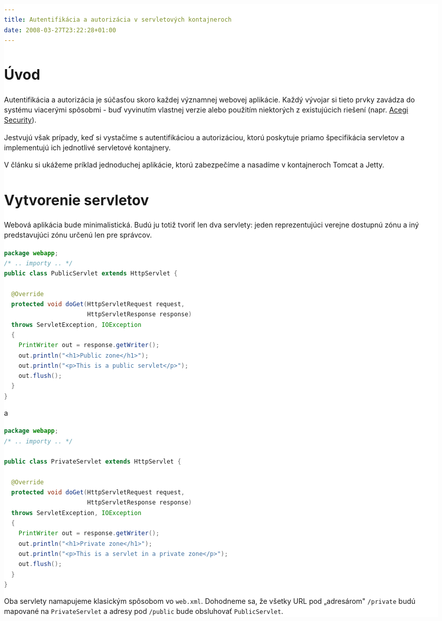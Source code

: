 ```yaml
---
title: Autentifikácia a autorizácia v servletových kontajneroch
date: 2008-03-27T23:22:28+01:00
---
```

# Úvod
Autentifikácia a autorizácia je súčasťou skoro každej významnej webovej aplikácie. Každý vývojar si tieto prvky zavádza do systému viacerými spôsobmi - buď vyvinutím vlastnej verzie alebo použitím niektorých z existujúcich riešení (napr. [Acegi Security](http://www.acegisecurity.org/ )). 

Jestvujú však prípady, keď si vystačíme s autentifikáciou a autorizáciou, ktorú poskytuje priamo špecifikácia servletov a implementujú ich jednotlivé servletové kontajnery.

V článku si ukážeme príklad jednoduchej aplikácie, ktorú zabezpečíme a nasadíme v kontajneroch Tomcat a Jetty.

# Vytvorenie servletov
Webová aplikácia bude minimalistická. Budú ju totiž tvoriť len dva servlety: jeden reprezentujúci verejne dostupnú zónu a iný predstavujúci zónu určenú len pre správcov.

```java
package webapp;
/* .. importy .. */
public class PublicServlet extends HttpServlet {

  @Override
  protected void doGet(HttpServletRequest request,  
                       HttpServletResponse response) 
  throws ServletException, IOException
  {
    PrintWriter out = response.getWriter();
    out.println("<h1>Public zone</h1>");
    out.println("<p>This is a public servlet</p>");
    out.flush();
  }  
}
```
a
```java
package webapp;
/* .. importy .. */

public class PrivateServlet extends HttpServlet {

  @Override
  protected void doGet(HttpServletRequest request, 
                       HttpServletResponse response) 
  throws ServletException, IOException 
  {
    PrintWriter out = response.getWriter();
    out.println("<h1>Private zone</h1>");
    out.println("<p>This is a servlet in a private zone</p>");
    out.flush();
  }  
}
```
Oba servlety namapujeme klasickým spôsobom vo `web.xml`. Dohodneme sa, že všetky URL pod „adresárom" `/private` budú mapované na `PrivateServlet` a adresy pod `/public` bude obsluhovať `PublicServlet`.
